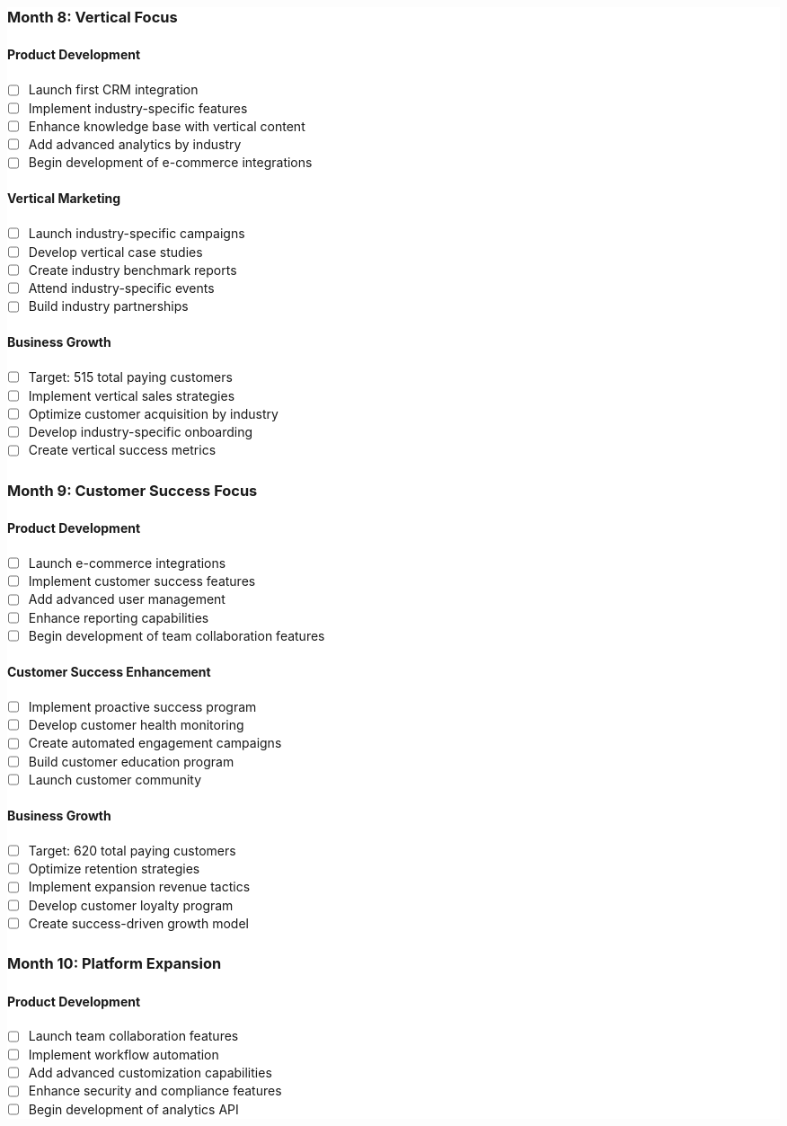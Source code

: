 ### Month 8: Vertical Focus

#### Product Development
- [ ] Launch first CRM integration
- [ ] Implement industry-specific features
- [ ] Enhance knowledge base with vertical content
- [ ] Add advanced analytics by industry
- [ ] Begin development of e-commerce integrations

#### Vertical Marketing
- [ ] Launch industry-specific campaigns
- [ ] Develop vertical case studies
- [ ] Create industry benchmark reports
- [ ] Attend industry-specific events
- [ ] Build industry partnerships

#### Business Growth
- [ ] Target: 515 total paying customers
- [ ] Implement vertical sales strategies
- [ ] Optimize customer acquisition by industry
- [ ] Develop industry-specific onboarding
- [ ] Create vertical success metrics

### Month 9: Customer Success Focus

#### Product Development
- [ ] Launch e-commerce integrations
- [ ] Implement customer success features
- [ ] Add advanced user management
- [ ] Enhance reporting capabilities
- [ ] Begin development of team collaboration features

#### Customer Success Enhancement
- [ ] Implement proactive success program
- [ ] Develop customer health monitoring
- [ ] Create automated engagement campaigns
- [ ] Build customer education program
- [ ] Launch customer community

#### Business Growth
- [ ] Target: 620 total paying customers
- [ ] Optimize retention strategies
- [ ] Implement expansion revenue tactics
- [ ] Develop customer loyalty program
- [ ] Create success-driven growth model

### Month 10: Platform Expansion

#### Product Development
- [ ] Launch team collaboration features
- [ ] Implement workflow automation
- [ ] Add advanced customization capabilities
- [ ] Enhance security and compliance features
- [ ] Begin development of analytics API
